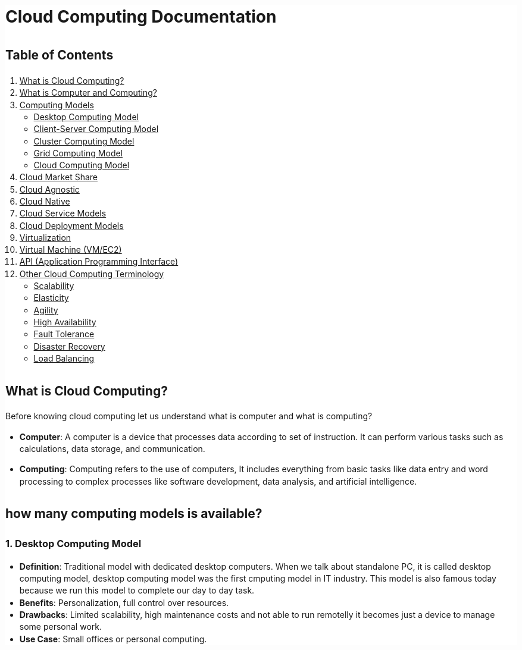 # Cloud Computing Documentation

## Table of Contents
1. [What is Cloud Computing?](#what-is-cloud-computing)
2. [What is Computer and Computing?](#what-is-computer-and-computing)
3. [Computing Models](#how-many-computing-models-is-available)
   - [Desktop Computing Model](#1-desktop-computing-model)
   - [Client-Server Computing Model](#2-client-server-computing-model)
   - [Cluster Computing Model](#3-cluster-computing-model)
   - [Grid Computing Model](#4-grid-computing-model)
   - [Cloud Computing Model](#5-cloud-computing-model)
4. [Cloud Market Share](#cloud-market-share)
5. [Cloud Agnostic](#cloud-agnostic)
6. [Cloud Native](#cloud-native)
7. [Cloud Service Models](#cloud-service-models)
8. [Cloud Deployment Models](#cloud-deployment-models)
9. [Virtualization](#virtualization)
10. [Virtual Machine (VM/EC2)](#virtual-machine-vmec2)
11. [API (Application Programming Interface)](#api-application-programming-interface)
12. [Other Cloud Computing Terminology](#other-cloud-computing-terminology)
    - [Scalability](#scalability)
    - [Elasticity](#elasticity)
    - [Agility](#agility)
    - [High Availability](#high-availability)
    - [Fault Tolerance](#fault-tolerance)
    - [Disaster Recovery](#disaster-recovery)
    - [Load Balancing](#load-balancing)

## What is Cloud Computing?
Before knowing cloud computing let us understand what is computer and what is computing?

- **Computer**: A computer is a device that processes data according to set of instruction. It can perform various tasks such as calculations, data storage, and communication.

- **Computing**: Computing refers to the use of computers, It includes everything from basic tasks like data entry and word processing to complex processes like software development, data analysis, and artificial intelligence.

## how many computing models is available?

### 1. Desktop Computing Model
- **Definition**: Traditional model with dedicated desktop computers. 
When we talk about standalone PC, it is called desktop computing model, desktop computing model was the first cmputing model in IT industry.
This model is also famous today because we run this model to complete our day to day task.
- **Benefits**: Personalization, full control over resources.
- **Drawbacks**: Limited scalability, high maintenance costs and not able to run remotelly it becomes just a device to manage some personal work.
- **Use Case**: Small offices or personal computing.
